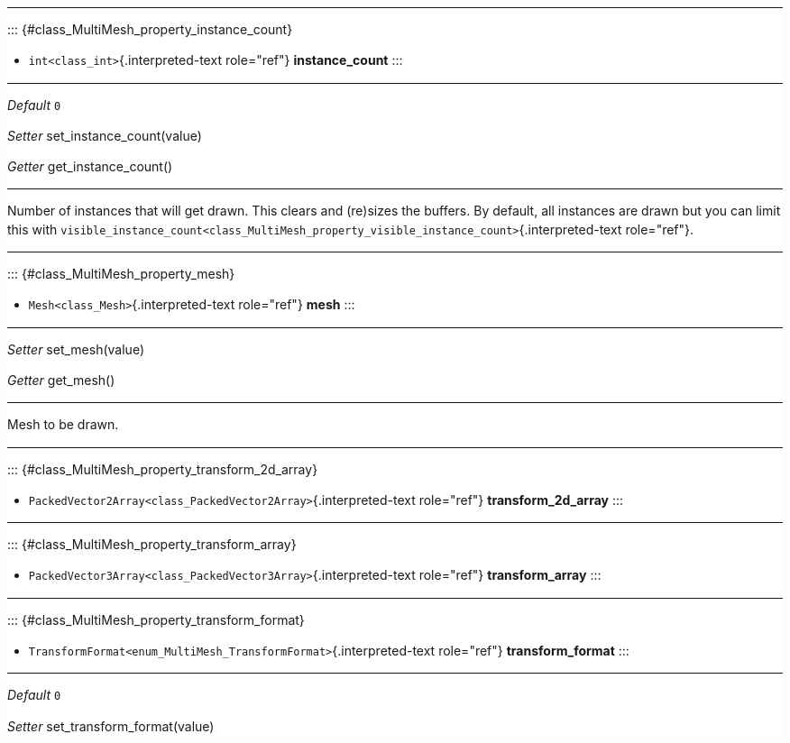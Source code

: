 ------------------------------------------------------------------------

::: {#class_MultiMesh_property_instance_count}
-   `int<class_int>`{.interpreted-text role="ref"} **instance\_count**
:::

  ----------- -----------------------------
  *Default*   `0`

  *Setter*    set\_instance\_count(value)

  *Getter*    get\_instance\_count()
  ----------- -----------------------------

Number of instances that will get drawn. This clears and (re)sizes the
buffers. By default, all instances are drawn but you can limit this with
`visible_instance_count<class_MultiMesh_property_visible_instance_count>`{.interpreted-text
role="ref"}.

------------------------------------------------------------------------

::: {#class_MultiMesh_property_mesh}
-   `Mesh<class_Mesh>`{.interpreted-text role="ref"} **mesh**
:::

  ---------- ------------------
  *Setter*   set\_mesh(value)

  *Getter*   get\_mesh()
  ---------- ------------------

Mesh to be drawn.

------------------------------------------------------------------------

::: {#class_MultiMesh_property_transform_2d_array}
-   `PackedVector2Array<class_PackedVector2Array>`{.interpreted-text
    role="ref"} **transform\_2d\_array**
:::

------------------------------------------------------------------------

::: {#class_MultiMesh_property_transform_array}
-   `PackedVector3Array<class_PackedVector3Array>`{.interpreted-text
    role="ref"} **transform\_array**
:::

------------------------------------------------------------------------

::: {#class_MultiMesh_property_transform_format}
-   `TransformFormat<enum_MultiMesh_TransformFormat>`{.interpreted-text
    role="ref"} **transform\_format**
:::

  ----------- -------------------------------
  *Default*   `0`

  *Setter*    set\_transform\_format(value)
